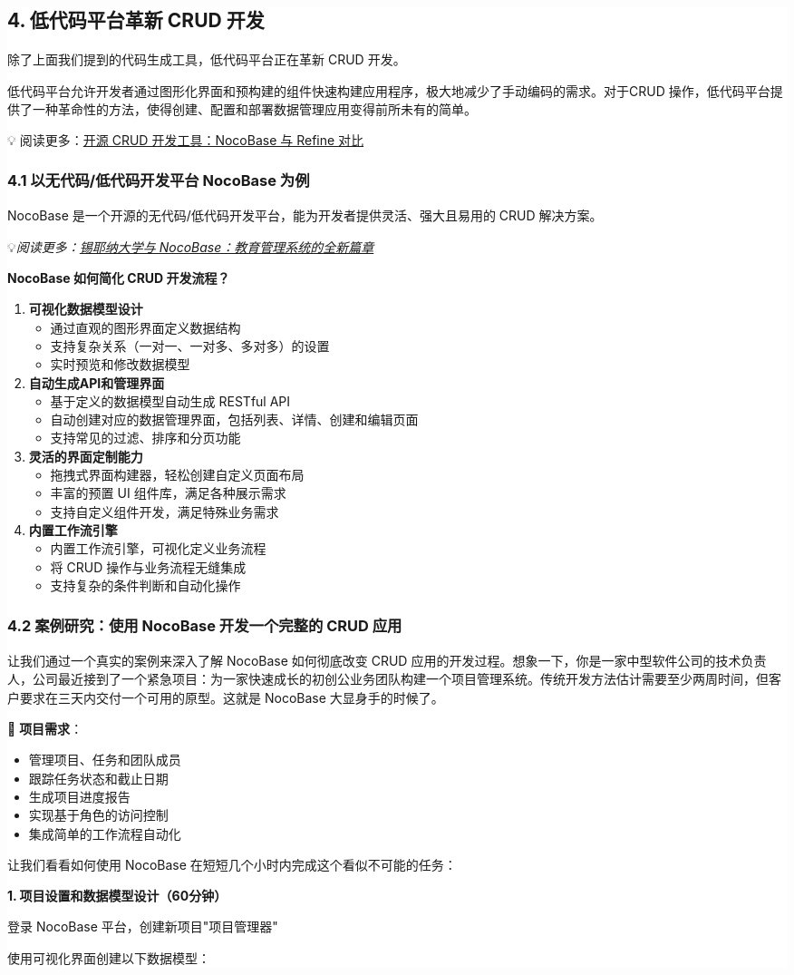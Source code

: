 ## 4. 低代码平台革新 CRUD 开发

除了上面我们提到的代码生成工具，低代码平台正在革新 CRUD 开发。

低代码平台允许开发者通过图形化界面和预构建的组件快速构建应用程序，极大地减少了手动编码的需求。对于CRUD 操作，低代码平台提供了一种革命性的方法，使得创建、配置和部署数据管理应用变得前所未有的简单。

💡 阅读更多：[开源 CRUD 开发工具：NocoBase 与 Refine 对比](https://www.nocobase.com/cn/blog/nocobase-vs-refine)

### 4.1 以无代码/低代码开发平台 NocoBase 为例

NocoBase 是一个开源的无代码/低代码开发平台，能为开发者提供灵活、强大且易用的 CRUD 解决方案。

💡*阅读更多：[锡耶纳大学与 NocoBase：教育管理系统的全新篇章](https://www.nocobase.com/cn/blog/nocobase-transforms-education-management-at-university-of-siena)*

**NocoBase 如何简化 CRUD 开发流程？**

1. **可视化数据模型设计**
   * 通过直观的图形界面定义数据结构
   * 支持复杂关系（一对一、一对多、多对多）的设置
   * 实时预览和修改数据模型
2. **自动生成API和管理界面**
   * 基于定义的数据模型自动生成 RESTful API
   * 自动创建对应的数据管理界面，包括列表、详情、创建和编辑页面
   * 支持常见的过滤、排序和分页功能
3. **灵活的界面定制能力**
   * 拖拽式界面构建器，轻松创建自定义页面布局
   * 丰富的预置 UI 组件库，满足各种展示需求
   * 支持自定义组件开发，满足特殊业务需求
4. **内置工作流引擎**
   * 内置工作流引擎，可视化定义业务流程
   * 将 CRUD 操作与业务流程无缝集成
   * 支持复杂的条件判断和自动化操作

### 4.2 案例研究：使用 NocoBase 开发一个完整的 CRUD 应用

让我们通过一个真实的案例来深入了解 NocoBase 如何彻底改变 CRUD 应用的开发过程。想象一下，你是一家中型软件公司的技术负责人，公司最近接到了一个紧急项目：为一家快速成长的初创公业务团队构建一个项目管理系统。传统开发方法估计需要至少两周时间，但客户要求在三天内交付一个可用的原型。这就是 NocoBase 大显身手的时候了。

👀️ **项目需求**：

* 管理项目、任务和团队成员
* 跟踪任务状态和截止日期
* 生成项目进度报告
* 实现基于角色的访问控制
* 集成简单的工作流程自动化

让我们看看如何使用 NocoBase 在短短几个小时内完成这个看似不可能的任务：

**1. 项目设置和数据模型设计（60分钟）**

登录 NocoBase 平台，创建新项目"项目管理器"

使用可视化界面创建以下数据模型：
